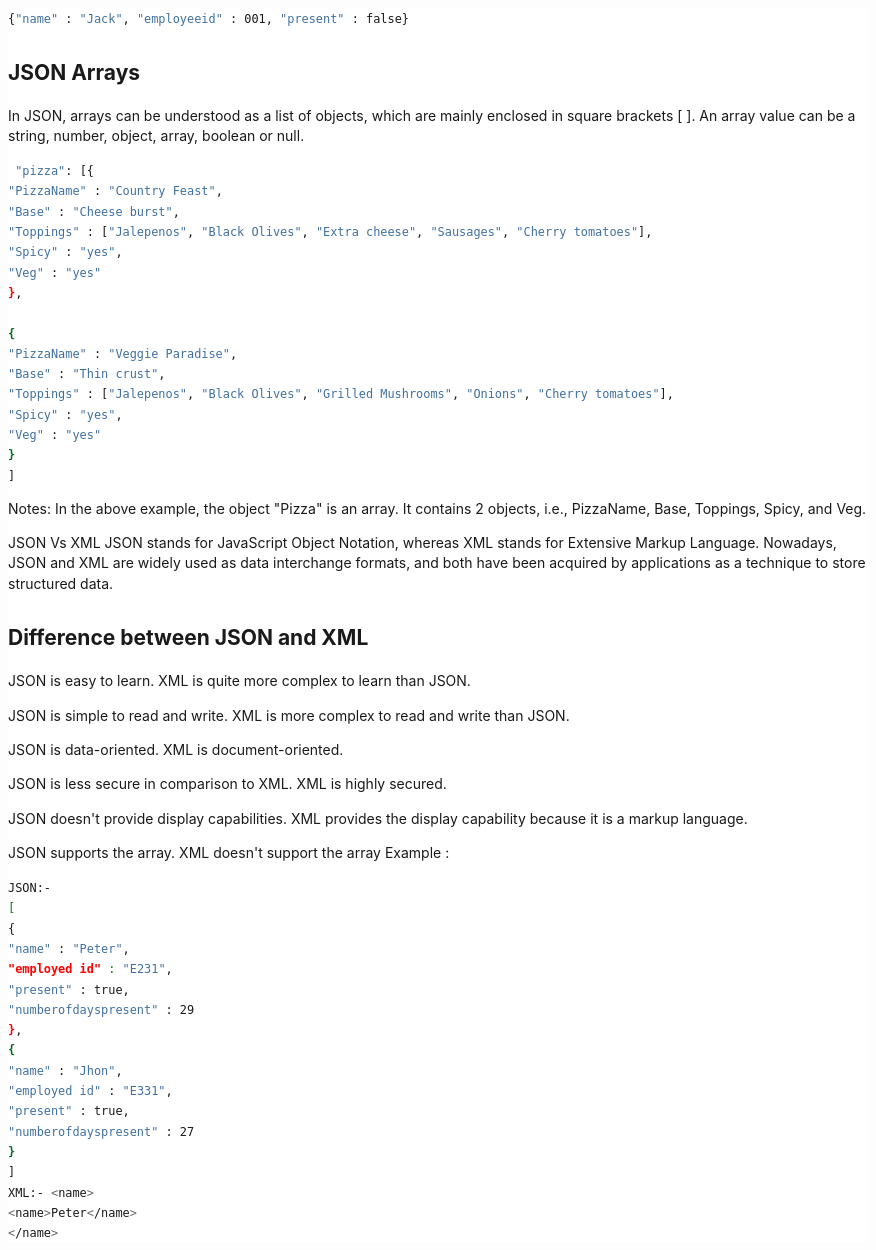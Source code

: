 ```bash
{"name" : "Jack", "employeeid" : 001, "present" : false}  
```
JSON Arrays
---
In JSON, arrays can be understood as a list of objects, which are mainly enclosed in square brackets [ ]. An array value can be a string, number, object, array, boolean or null.
```bash
 "pizza": [{  
"PizzaName" : "Country Feast",  
"Base" : "Cheese burst",  
"Toppings" : ["Jalepenos", "Black Olives", "Extra cheese", "Sausages", "Cherry tomatoes"],  
"Spicy" : "yes",  
"Veg" : "yes"  
},  
  
{  
"PizzaName" : "Veggie Paradise",   
"Base" : "Thin crust",  
"Toppings" : ["Jalepenos", "Black Olives", "Grilled Mushrooms", "Onions", "Cherry tomatoes"],  
"Spicy" : "yes",  
"Veg" : "yes"  
}  
]  
````
Notes: In the above example, the object "Pizza" is an array. It contains 2 objects, i.e., PizzaName, Base, Toppings, Spicy, and Veg.


JSON Vs XML
JSON stands for JavaScript Object Notation, whereas XML stands for Extensive Markup Language. Nowadays, JSON and XML are widely used as data interchange formats, and both have been acquired by applications as a technique to store structured data.

Difference between JSON and XML
---
JSON is easy to learn.	XML is quite more complex to learn than JSON.

JSON is simple to read and write.	XML is more complex to read and write than JSON.

JSON is data-oriented.	XML is document-oriented.

JSON is less secure in comparison to XML.	XML is highly secured.

JSON doesn't provide display capabilities.	XML provides the display capability because it is a markup language.

JSON supports the array.	XML doesn't support the array
Example :
```bash
JSON:-
[
{
"name" : "Peter",
"employed id" : "E231",
"present" : true,
"numberofdayspresent" : 29
},
{
"name" : "Jhon",
"employed id" : "E331",
"present" : true,
"numberofdayspresent" : 27
}
]
XML:- <name>
<name>Peter</name>
</name>
```

  [id]: "12345",